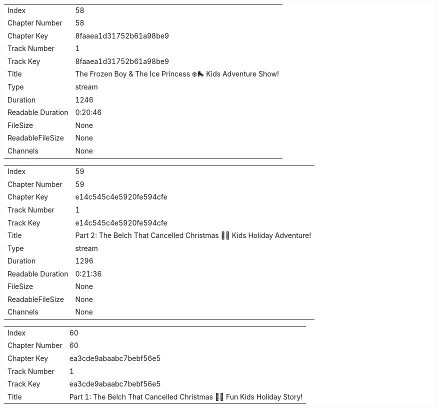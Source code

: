 |  |  |
| - | - |
| Index | 58 |
| Chapter Number | 58 |
| Chapter Key | 8faaea1d31752b61a98be9 |
| Track Number | 1 |
| Track Key | 8faaea1d31752b61a98be9 |
| Title | The Frozen Boy & The Ice Princess ❄️🛼 Kids Adventure Show! |
| Type | stream |
| Duration | 1246 |
| Readable Duration | 0:20:46 |
| FileSize | None |
| ReadableFileSize | None |
| Channels | None |

|  |  |
| - | - |
| Index | 59 |
| Chapter Number | 59 |
| Chapter Key | e14c545c4e5920fe594cfe |
| Track Number | 1 |
| Track Key | e14c545c4e5920fe594cfe |
| Title | Part 2: The Belch That Cancelled Christmas 🌚🎁 Kids Holiday Adventure! |
| Type | stream |
| Duration | 1296 |
| Readable Duration | 0:21:36 |
| FileSize | None |
| ReadableFileSize | None |
| Channels | None |

|  |  |
| - | - |
| Index | 60 |
| Chapter Number | 60 |
| Chapter Key | ea3cde9abaabc7bebf56e5 |
| Track Number | 1 |
| Track Key | ea3cde9abaabc7bebf56e5 |
| Title | Part 1: The Belch That Cancelled Christmas 🎅💨 Fun Kids Holiday Story! |
